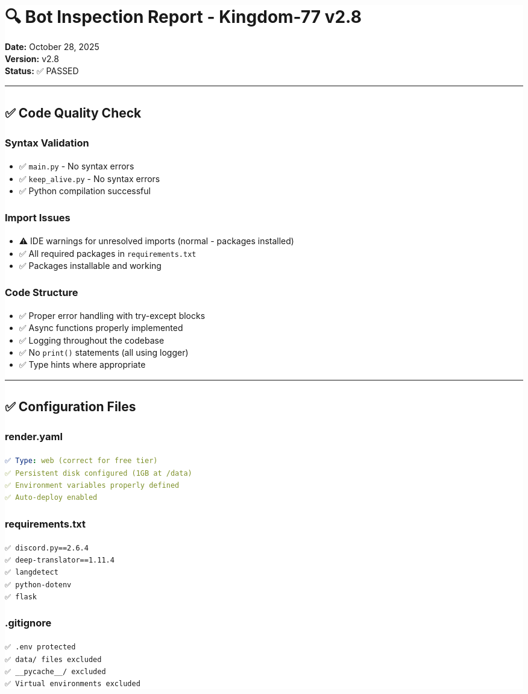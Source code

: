 # 🔍 Bot Inspection Report - Kingdom-77 v2.8

**Date:** October 28, 2025  
**Version:** v2.8  
**Status:** ✅ PASSED

---

## ✅ Code Quality Check

### **Syntax Validation**
- ✅ `main.py` - No syntax errors
- ✅ `keep_alive.py` - No syntax errors
- ✅ Python compilation successful

### **Import Issues**
- ⚠️ IDE warnings for unresolved imports (normal - packages installed)
- ✅ All required packages in `requirements.txt`
- ✅ Packages installable and working

### **Code Structure**
- ✅ Proper error handling with try-except blocks
- ✅ Async functions properly implemented
- ✅ Logging throughout the codebase
- ✅ No `print()` statements (all using logger)
- ✅ Type hints where appropriate

---

## ✅ Configuration Files

### **render.yaml**
```yaml
✅ Type: web (correct for free tier)
✅ Persistent disk configured (1GB at /data)
✅ Environment variables properly defined
✅ Auto-deploy enabled
```

### **requirements.txt**
```txt
✅ discord.py==2.6.4
✅ deep-translator==1.11.4
✅ langdetect
✅ python-dotenv
✅ flask
```

### **.gitignore**
```
✅ .env protected
✅ data/ files excluded
✅ __pycache__/ excluded
✅ Virtual environments excluded
```
